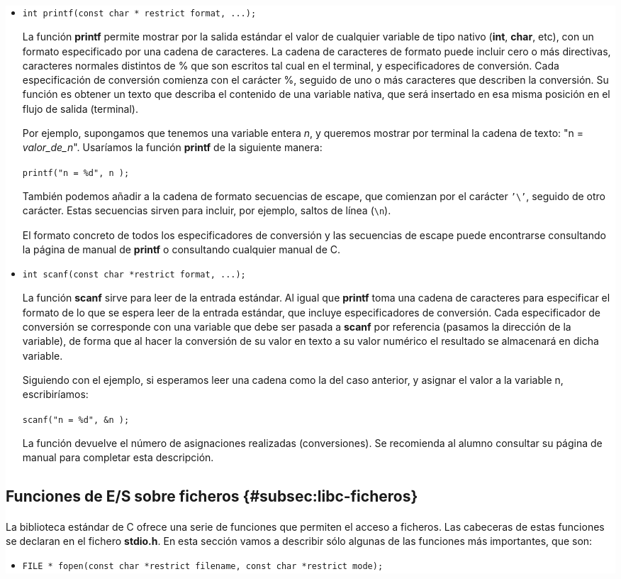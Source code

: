 -   ``` {basicstyle="\ttfamily\small"}
    int printf(const char * restrict format, ...);
    ```

    La función **printf** permite mostrar por la salida estándar el valor de cualquier variable de tipo nativo (**int**, **char**, etc), con un formato especificado por una cadena de caracteres. La cadena de caracteres de formato puede incluir cero o más directivas, caracteres normales distintos de % que son escritos tal cual en el terminal, y especificadores de conversión. Cada especificación de conversión comienza con el carácter %, seguido de uno o más caracteres que describen la conversión. Su función es obtener un texto que describa el contenido de una variable nativa, que será insertado en esa misma posición en el flujo de salida (terminal).

    Por ejemplo, supongamos que tenemos una variable entera *n*, y queremos mostrar por terminal la cadena de texto: "n = *valor\_de\_n*". Usaríamos la función **printf** de la siguiente manera:

    ``` {basicstyle="\ttfamily\small"}
    printf("n = %d", n );
    ```

    También podemos añadir a la cadena de formato secuencias de escape, que comienzan por el carácter `’\’`, seguido de otro carácter. Estas secuencias sirven para incluir, por ejemplo, saltos de línea (`\n`).

    El formato concreto de todos los especificadores de conversión y las secuencias de escape puede encontrarse consultando la página de manual de **printf** o consultando cualquier manual de C.

-   ``` {basicstyle="\ttfamily\small"}
    int scanf(const char *restrict format, ...);
    ```

    La función **scanf** sirve para leer de la entrada estándar. Al igual que **printf** toma una cadena de caracteres para especificar el formato de lo que se espera leer de la entrada estándar, que incluye especificadores de conversión. Cada especificador de conversión se corresponde con una variable que debe ser pasada a **scanf** por referencia (pasamos la dirección de la variable), de forma que al hacer la conversión de su valor en texto a su valor numérico el resultado se almacenará en dicha variable.

    Siguiendo con el ejemplo, si esperamos leer una cadena como la del caso anterior, y asignar el valor a la variable n, escribiríamos:

    ``` {basicstyle="\ttfamily\small"}
    scanf("n = %d", &n );
    ```

    La función devuelve el número de asignaciones realizadas (conversiones). Se recomienda al alumno consultar su página de manual para completar esta descripción.

## Funciones de E/S sobre ficheros {#subsec:libc-ficheros}

La biblioteca estándar de C ofrece una serie de funciones que permiten el acceso a ficheros. Las cabeceras de estas funciones se declaran en el fichero **stdio.h**. En esta sección vamos a describir sólo algunas de las funciones más importantes, que son:

-   ``` {basicstyle="\ttfamily\small"}
    FILE * fopen(const char *restrict filename, const char *restrict mode);
    ```
